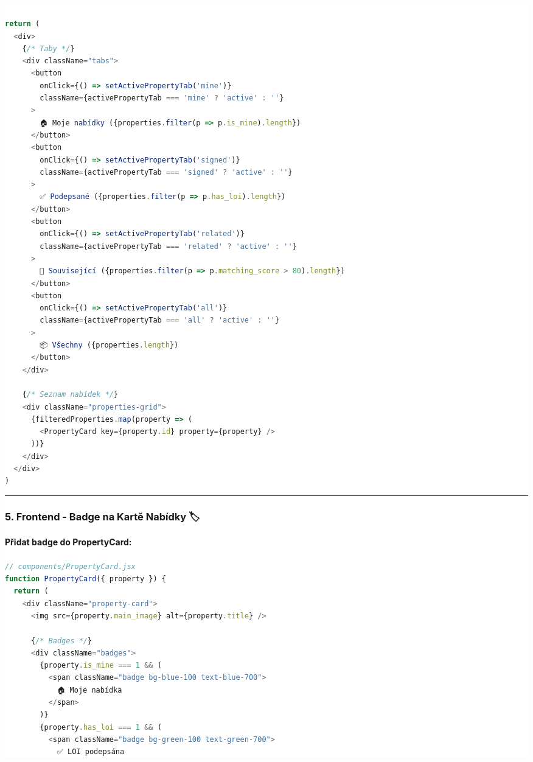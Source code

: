 ```javascript

return (
  <div>
    {/* Taby */}
    <div className="tabs">
      <button 
        onClick={() => setActivePropertyTab('mine')}
        className={activePropertyTab === 'mine' ? 'active' : ''}
      >
        🏠 Moje nabídky ({properties.filter(p => p.is_mine).length})
      </button>
      <button 
        onClick={() => setActivePropertyTab('signed')}
        className={activePropertyTab === 'signed' ? 'active' : ''}
      >
        ✅ Podepsané ({properties.filter(p => p.has_loi).length})
      </button>
      <button 
        onClick={() => setActivePropertyTab('related')}
        className={activePropertyTab === 'related' ? 'active' : ''}
      >
        🎯 Související ({properties.filter(p => p.matching_score > 80).length})
      </button>
      <button 
        onClick={() => setActivePropertyTab('all')}
        className={activePropertyTab === 'all' ? 'active' : ''}
      >
        📦 Všechny ({properties.length})
      </button>
    </div>
    
    {/* Seznam nabídek */}
    <div className="properties-grid">
      {filteredProperties.map(property => (
        <PropertyCard key={property.id} property={property} />
      ))}
    </div>
  </div>
)
```

---

### **5. Frontend - Badge na Kartě Nabídky** 🏷️

#### **Přidat badge do PropertyCard:**
```javascript
// components/PropertyCard.jsx
function PropertyCard({ property }) {
  return (
    <div className="property-card">
      <img src={property.main_image} alt={property.title} />
      
      {/* Badges */}
      <div className="badges">
        {property.is_mine === 1 && (
          <span className="badge bg-blue-100 text-blue-700">
            🏠 Moje nabídka
          </span>
        )}
        {property.has_loi === 1 && (
          <span className="badge bg-green-100 text-green-700">
            ✅ LOI podepsána
```